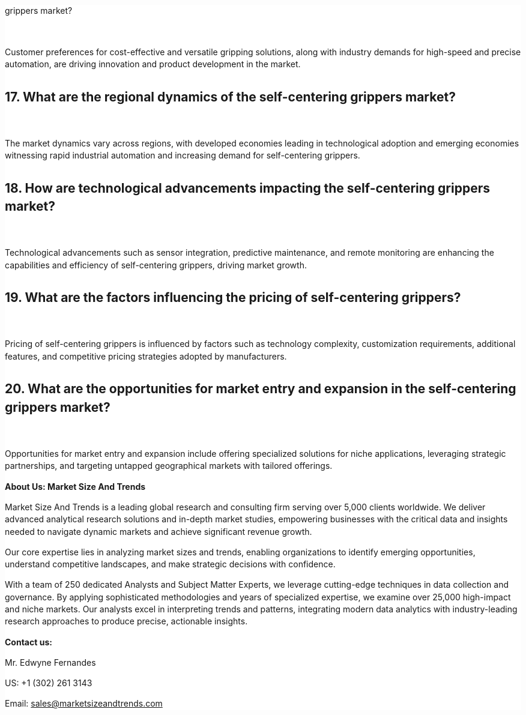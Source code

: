 grippers market?</h2><p>&nbsp;</p><p>Customer preferences for cost-effective and versatile gripping solutions, along with industry demands for high-speed and precise automation, are driving innovation and product development in the market.</p><h2>17. What are the regional dynamics of the self-centering grippers market?</h2><p>&nbsp;</p><p>The market dynamics vary across regions, with developed economies leading in technological adoption and emerging economies witnessing rapid industrial automation and increasing demand for self-centering grippers.</p><h2>18. How are technological advancements impacting the self-centering grippers market?</h2><p>&nbsp;</p><p>Technological advancements such as sensor integration, predictive maintenance, and remote monitoring are enhancing the capabilities and efficiency of self-centering grippers, driving market growth.</p><h2>19. What are the factors influencing the pricing of self-centering grippers?</h2><p>&nbsp;</p><p>Pricing of self-centering grippers is influenced by factors such as technology complexity, customization requirements, additional features, and competitive pricing strategies adopted by manufacturers.</p><h2>20. What are the opportunities for market entry and expansion in the self-centering grippers market?</h2><p>&nbsp;</p><p>Opportunities for market entry and expansion include offering specialized solutions for niche applications, leveraging strategic partnerships, and targeting untapped geographical markets with tailored offerings.</p></body></html></p><p><strong>About Us:&nbsp;Market Size And Trends</strong></p><p>Market Size And Trends&nbsp;is a leading global research and consulting firm serving over 5,000 clients worldwide. We deliver advanced analytical research solutions and in-depth market studies, empowering businesses with the critical data and insights needed to navigate dynamic markets and achieve significant revenue growth.</p><p>Our core expertise lies in analyzing market sizes and trends, enabling organizations to identify emerging opportunities, understand competitive landscapes, and make strategic decisions with confidence.</p><p>With a team of 250 dedicated Analysts and Subject Matter Experts, we leverage cutting-edge techniques in data collection and governance. By applying sophisticated methodologies and years of specialized expertise, we examine over 25,000 high-impact and niche markets. Our analysts excel in interpreting trends and patterns, integrating modern data analytics with industry-leading research approaches to produce precise, actionable insights.</p><p><strong>Contact us:</strong></p><p>Mr. Edwyne Fernandes</p><p>US: +1 (302) 261 3143</p><p>Email: <a href="mailto:sales@marketsizeandtrends.com">sales@marketsizeandtrends.com</a>&nbsp;</p>
